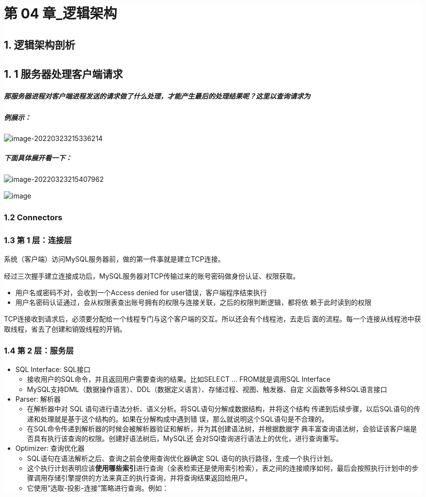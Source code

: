 # 第 04 章_逻辑架构



## 1. 逻辑架构剖析

## 1. 1 服务器处理客户端请求

##### 那服务器进程对客户端进程发送的请求做了什么处理，才能产生最后的处理结果呢？这里以查询请求为

##### 例展示：

   ![image-20220323215336214](第04章_逻辑架构.assets/image-20220323215336214.png)



##### 下面具体展开看一下：

![image-20220323215407962](第04章_逻辑架构.assets/image-20220323215407962.png)

![image](https://github.com/hao888TUV/mysql_advance/assets/116476124/77f954a3-caa1-478c-8b61-a57df043da63)

### 1.2 Connectors

### 1.3 第 1 层：连接层

系统（客户端）访问MySQL服务器前，做的第一件事就是建立TCP连接。

经过三次握手建立连接成功后，MySQL服务器对TCP传输过来的账号密码做身份认证、权限获取。

- 用户名或密码不对，会收到一个Access denied for user错误，客户端程序结束执行
- 用户名密码认证通过，会从权限表查出账号拥有的权限与连接关联，之后的权限判断逻辑，都将依
  赖于此时读到的权限

TCP连接收到请求后，必须要分配给一个线程专门与这个客户端的交互。所以还会有个线程池，去走后
面的流程。每一个连接从线程池中获取线程，省去了创建和销毁线程的开销。

### 1.4 第 2 层：服务层

- SQL Interface: SQL接口
  - 接收用户的SQL命令，并且返回用户需要查询的结果。比如SELECT ... FROM就是调用SQL
    Interface
  - MySQL支持DML（数据操作语言）、DDL（数据定义语言）、存储过程、视图、触发器、自定
    义函数等多种SQL语言接口
- Parser: 解析器
  - 在解析器中对 SQL 语句进行语法分析、语义分析。将SQL语句分解成数据结构，并将这个结构
    传递到后续步骤，以后SQL语句的传递和处理就是基于这个结构的。如果在分解构成中遇到错
    误，那么就说明这个SQL语句是不合理的。
  - 在SQL命令传递到解析器的时候会被解析器验证和解析，并为其创建语法树，并根据数据字
    典丰富查询语法树，会验证该客户端是否具有执行该查询的权限。创建好语法树后，MySQL还
    会对SQl查询进行语法上的优化，进行查询重写。
- Optimizer: 查询优化器
  - SQL语句在语法解析之后、查询之前会使用查询优化器确定 SQL 语句的执行路径，生成一个执行计划。
  - 这个执行计划表明应该**使用哪些索引**进行查询（全表检索还是使用索引检索），表之间的连接顺序如何，最后会按照执行计划中的步骤调用存储引擎提供的方法来真正的执行查询，并将查询结果返回给用户。
  - 它使用“选取-投影-连接”策略进行查询。例如：
